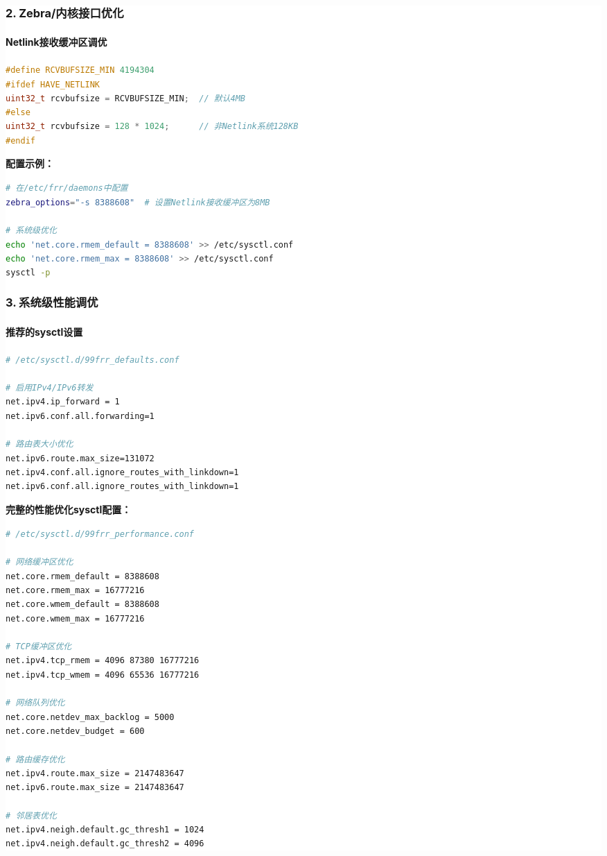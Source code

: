 ### 2. **Zebra/内核接口优化**

#### **Netlink接收缓冲区调优**

````c path=zebra/main.c mode=EXCERPT
#define RCVBUFSIZE_MIN 4194304
#ifdef HAVE_NETLINK
uint32_t rcvbufsize = RCVBUFSIZE_MIN;  // 默认4MB
#else
uint32_t rcvbufsize = 128 * 1024;      // 非Netlink系统128KB
#endif
````

**配置示例：**
```bash
# 在/etc/frr/daemons中配置
zebra_options="-s 8388608"  # 设置Netlink接收缓冲区为8MB

# 系统级优化
echo 'net.core.rmem_default = 8388608' >> /etc/sysctl.conf
echo 'net.core.rmem_max = 8388608' >> /etc/sysctl.conf
sysctl -p
```

### 3. **系统级性能调优**

#### **推荐的sysctl设置**

````bash path=doc/user/Useful_Sysctl_Settings.md mode=EXCERPT
# /etc/sysctl.d/99frr_defaults.conf

# 启用IPv4/IPv6转发
net.ipv4.ip_forward = 1
net.ipv6.conf.all.forwarding=1

# 路由表大小优化
net.ipv6.route.max_size=131072
net.ipv4.conf.all.ignore_routes_with_linkdown=1
net.ipv6.conf.all.ignore_routes_with_linkdown=1
````

**完整的性能优化sysctl配置：**
```bash
# /etc/sysctl.d/99frr_performance.conf

# 网络缓冲区优化
net.core.rmem_default = 8388608
net.core.rmem_max = 16777216
net.core.wmem_default = 8388608
net.core.wmem_max = 16777216

# TCP缓冲区优化
net.ipv4.tcp_rmem = 4096 87380 16777216
net.ipv4.tcp_wmem = 4096 65536 16777216

# 网络队列优化
net.core.netdev_max_backlog = 5000
net.core.netdev_budget = 600

# 路由缓存优化
net.ipv4.route.max_size = 2147483647
net.ipv6.route.max_size = 2147483647

# 邻居表优化
net.ipv4.neigh.default.gc_thresh1 = 1024
net.ipv4.neigh.default.gc_thresh2 = 4096
```